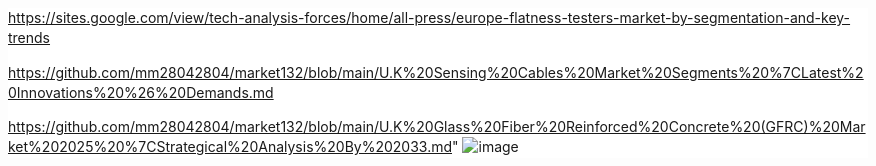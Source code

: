 <a href=https://sites.google.com/view/tech-analysis-forces/home/all-press/europe-flatness-testers-market-by-segmentation-and-key-trends>https://sites.google.com/view/tech-analysis-forces/home/all-press/europe-flatness-testers-market-by-segmentation-and-key-trends</a>

<a href=https://github.com/mm28042804/market132/blob/main/U.K%20Sensing%20Cables%20Market%20Segments%20%7CLatest%20Innovations%20%26%20Demands.md>https://github.com/mm28042804/market132/blob/main/U.K%20Sensing%20Cables%20Market%20Segments%20%7CLatest%20Innovations%20%26%20Demands.md</a>

<a href=https://github.com/mm28042804/market132/blob/main/U.K%20Glass%20Fiber%20Reinforced%20Concrete%20(GFRC)%20Market%202025%20%7CStrategical%20Analysis%20By%202033.md>https://github.com/mm28042804/market132/blob/main/U.K%20Glass%20Fiber%20Reinforced%20Concrete%20(GFRC)%20Market%202025%20%7CStrategical%20Analysis%20By%202033.md</a>"
![image](https://github.com/user-attachments/assets/b8b75763-b37a-402e-bf90-0ccb755cb7a0)

